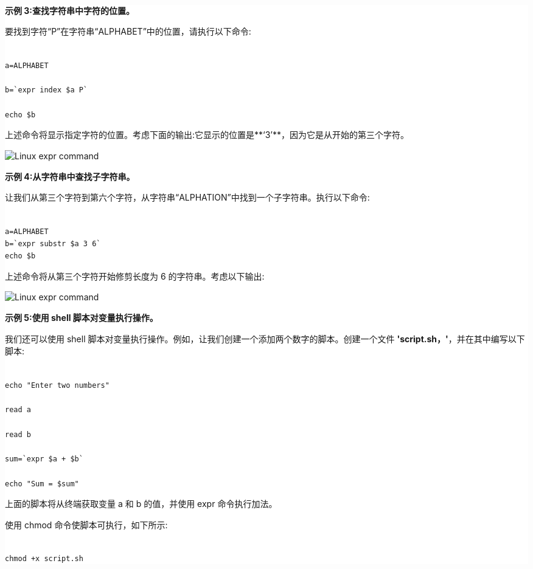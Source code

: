 **示例 3:查找字符串中字符的位置。**

要找到字符“P”在字符串“ALPHABET”中的位置，请执行以下命令:

```

a=ALPHABET

b=`expr index $a P`

echo $b

```

上述命令将显示指定字符的位置。考虑下面的输出:它显示的位置是**‘3’**，因为它是从开始的第三个字符。

![Linux expr command](../Images/97a0af897b61956a73a8c3ceab4d3eb5.png)

**示例 4:从字符串中查找子字符串。**

让我们从第三个字符到第六个字符，从字符串“ALPHATION”中找到一个子字符串。执行以下命令:

```

a=ALPHABET
b=`expr substr $a 3 6`
echo $b

```

上述命令将从第三个字符开始修剪长度为 6 的字符串。考虑以下输出:

![Linux expr command](../Images/e9d11484f4e8994e9666e8e8819fcf93.png)

**示例 5:使用 shell 脚本对变量执行操作。**

我们还可以使用 shell 脚本对变量执行操作。例如，让我们创建一个添加两个数字的脚本。创建一个文件 **'script.sh，'**，并在其中编写以下脚本:

```

echo "Enter two numbers"

read a

read b

sum=`expr $a + $b`

echo "Sum = $sum"

```

上面的脚本将从终端获取变量 a 和 b 的值，并使用 expr 命令执行加法。

使用 chmod 命令使脚本可执行，如下所示:

```

chmod +x script.sh

```
